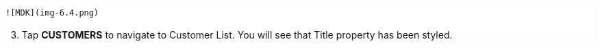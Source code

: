     ![MDK](img-6.4.png)

3. Tap **CUSTOMERS** to navigate to Customer List. You will see that Title property has been styled.
